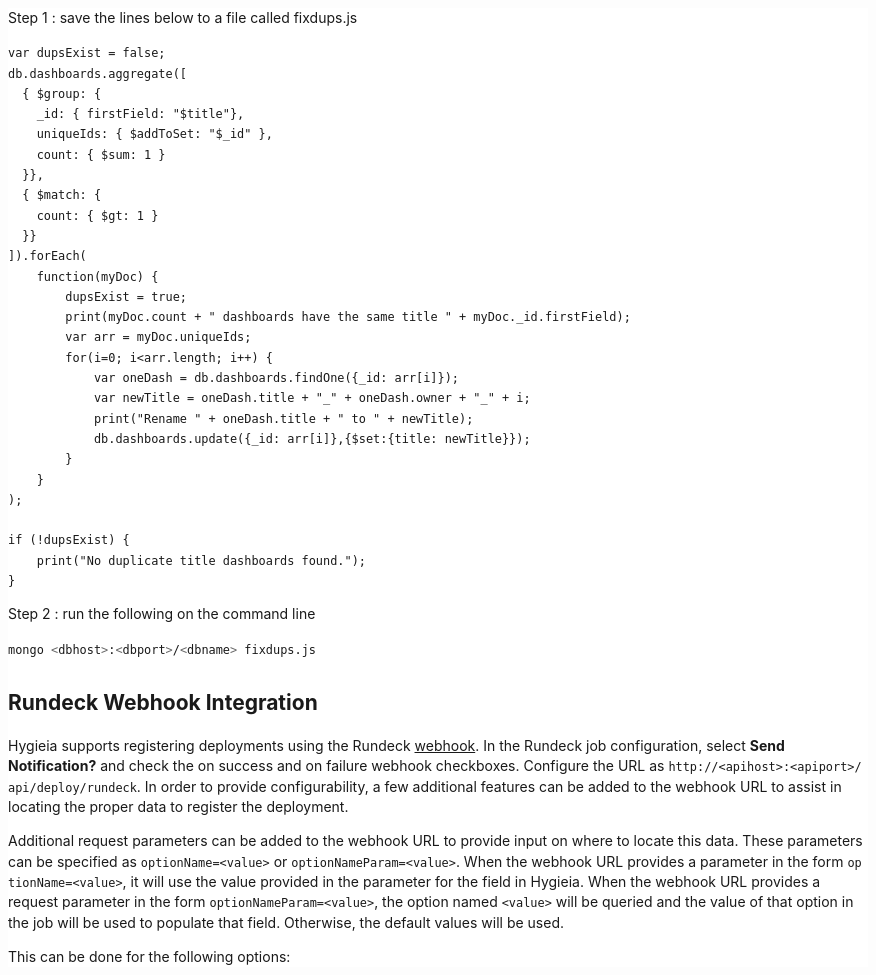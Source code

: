 Step 1 : save the lines below to a file called fixdups.js
```
var dupsExist = false;
db.dashboards.aggregate([
  { $group: {
    _id: { firstField: "$title"},
    uniqueIds: { $addToSet: "$_id" },
    count: { $sum: 1 }
  }},
  { $match: {
    count: { $gt: 1 }
  }}
]).forEach(
	function(myDoc) {
		dupsExist = true;
		print(myDoc.count + " dashboards have the same title " + myDoc._id.firstField);
		var arr = myDoc.uniqueIds;
		for(i=0; i<arr.length; i++) {
			var oneDash = db.dashboards.findOne({_id: arr[i]});
			var newTitle = oneDash.title + "_" + oneDash.owner + "_" + i;
			print("Rename " + oneDash.title + " to " + newTitle);
			db.dashboards.update({_id: arr[i]},{$set:{title: newTitle}});
		}
	}
);

if (!dupsExist) {
	print("No duplicate title dashboards found.");
}
```
Step 2 : run the following on the command line
```bash
mongo <dbhost>:<dbport>/<dbname> fixdups.js
```

## Rundeck Webhook Integration

Hygieia supports registering deployments using the Rundeck [webhook](http://rundeck.org/docs/manual/jobs.html#webhooks).  In the Rundeck job configuration, select **Send Notification?** and check the on success and on failure webhook checkboxes.  Configure the URL as `http://<apihost>:<apiport>/api/deploy/rundeck`.  In order to provide configurability, a few additional features can be added to the webhook URL to assist in locating the proper data to register the deployment.

Additional request parameters can be added to the webhook URL to provide input on where to locate this data.  These parameters can be specified as `optionName=<value>` or `optionNameParam=<value>`.  When the webhook URL provides a parameter in the form `optionName=<value>`, it will use the value provided in the parameter for the field in Hygieia.  When the webhook URL provides a request parameter in the form `optionNameParam=<value>`, the option named `<value>` will be queried and the value of that option in the job will be used to populate that field.  Otherwise, the default values will be used.

This can be done for the following options:
